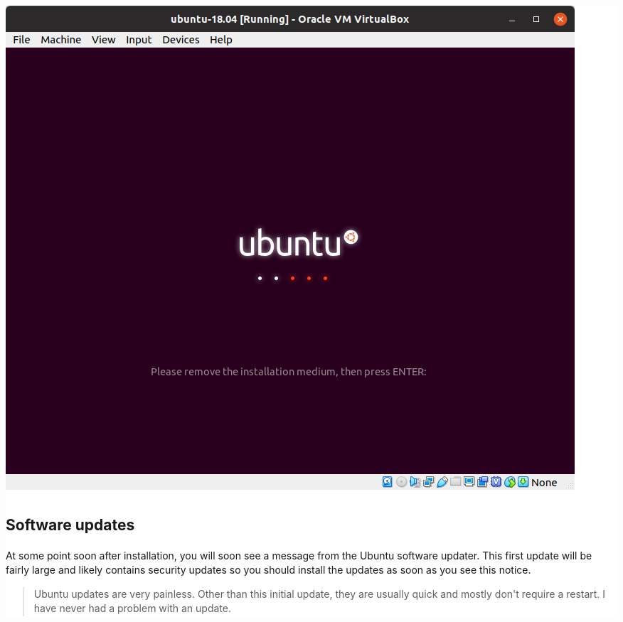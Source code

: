 ![press-enter](../resources/create-ubuntu-vm/press-enter.png)

##  Software updates

At some point soon after installation, you will soon see a message from the Ubuntu software updater. This first update will be fairly large and likely contains security updates so you should install the updates as soon as you see this notice.

> Ubuntu updates are very painless. Other than this initial update, they are usually quick and mostly don't require a restart. I have never had a problem with an update.
